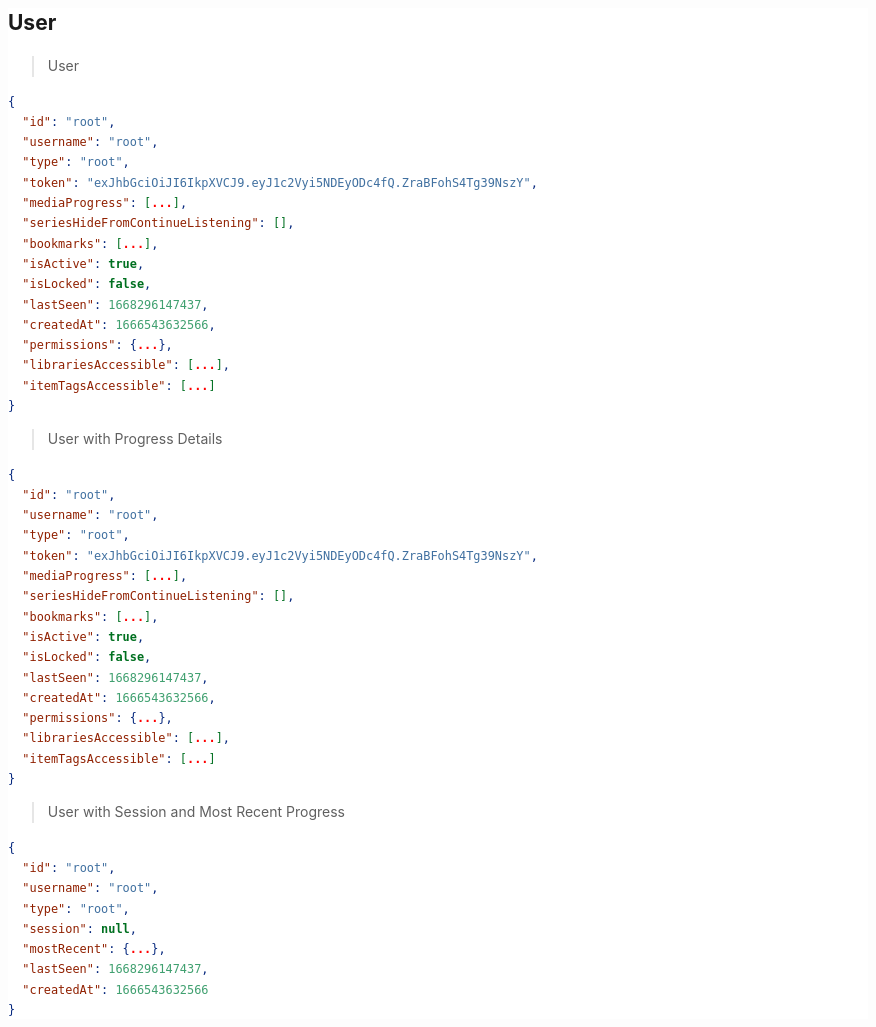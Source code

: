 ## User


> User

```json
{
  "id": "root",
  "username": "root",
  "type": "root",
  "token": "exJhbGciOiJI6IkpXVCJ9.eyJ1c2Vyi5NDEyODc4fQ.ZraBFohS4Tg39NszY",
  "mediaProgress": [...],
  "seriesHideFromContinueListening": [],
  "bookmarks": [...],
  "isActive": true,
  "isLocked": false,
  "lastSeen": 1668296147437,
  "createdAt": 1666543632566,
  "permissions": {...},
  "librariesAccessible": [...],
  "itemTagsAccessible": [...]
}
```


> User with Progress Details

```json
{
  "id": "root",
  "username": "root",
  "type": "root",
  "token": "exJhbGciOiJI6IkpXVCJ9.eyJ1c2Vyi5NDEyODc4fQ.ZraBFohS4Tg39NszY",
  "mediaProgress": [...],
  "seriesHideFromContinueListening": [],
  "bookmarks": [...],
  "isActive": true,
  "isLocked": false,
  "lastSeen": 1668296147437,
  "createdAt": 1666543632566,
  "permissions": {...},
  "librariesAccessible": [...],
  "itemTagsAccessible": [...]
}
```


> User with Session and Most Recent Progress

```json
{
  "id": "root",
  "username": "root",
  "type": "root",
  "session": null,
  "mostRecent": {...},
  "lastSeen": 1668296147437,
  "createdAt": 1666543632566
}
```
